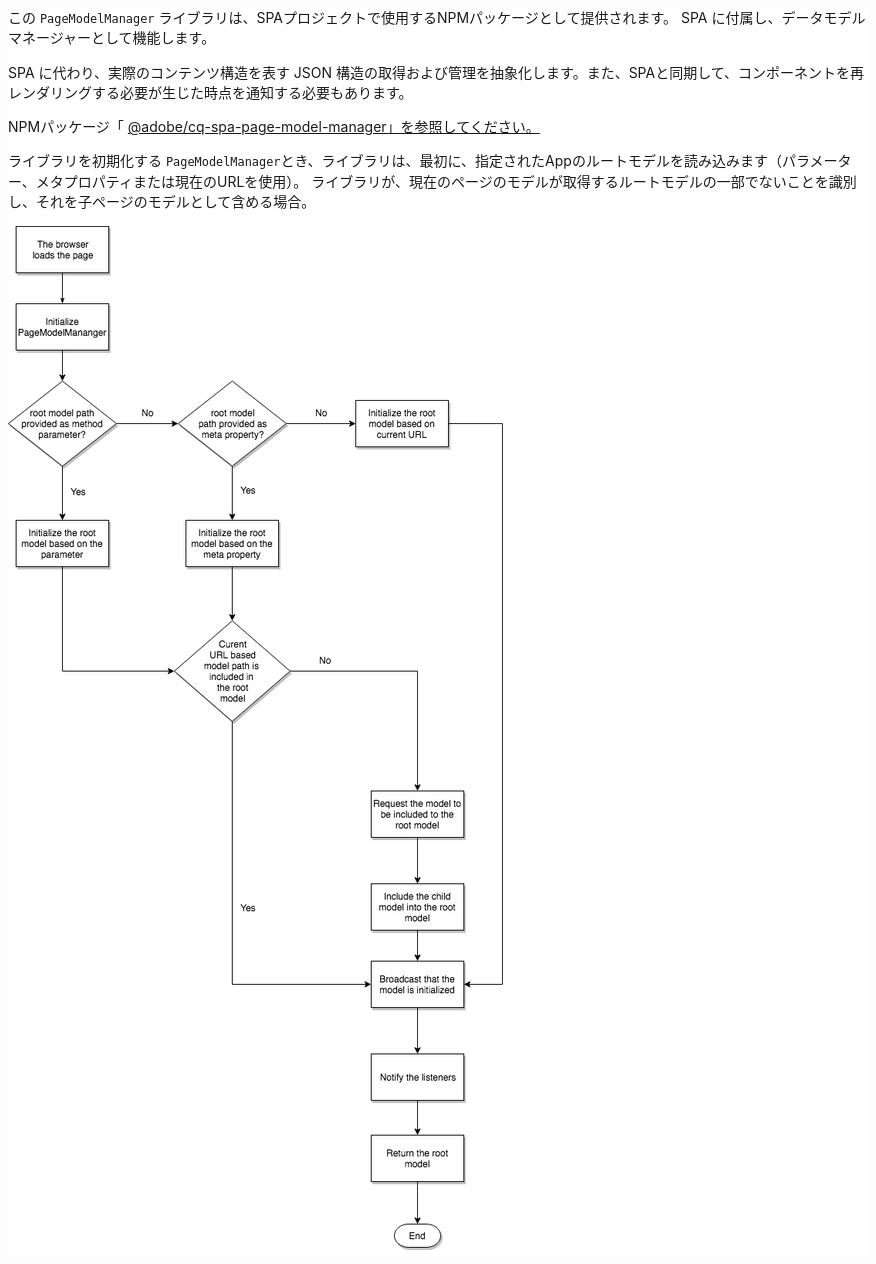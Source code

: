 この `PageModelManager` ライブラリは、SPAプロジェクトで使用するNPMパッケージとして提供されます。 SPA に付属し、データモデルマネージャーとして機能します。

SPA に代わり、実際のコンテンツ構造を表す JSON 構造の取得および管理を抽象化します。また、SPAと同期して、コンポーネントを再レンダリングする必要が生じた時点を通知する必要もあります。

NPMパッケージ「 [@adobe/cq-spa-page-model-manager」を参照してください。](https://www.npmjs.com/package/@adobe/cq-spa-page-model-manager)

ライブラリを初期化する `PageModelManager`とき、ライブラリは、最初に、指定されたAppのルートモデルを読み込みます（パラメーター、メタプロパティまたは現在のURLを使用）。 ライブラリが、現在のページのモデルが取得するルートモデルの一部でないことを識別し、それを子ページのモデルとして含める場合。

![page_model_consolidation](assets/page_model_consolidation.png)
